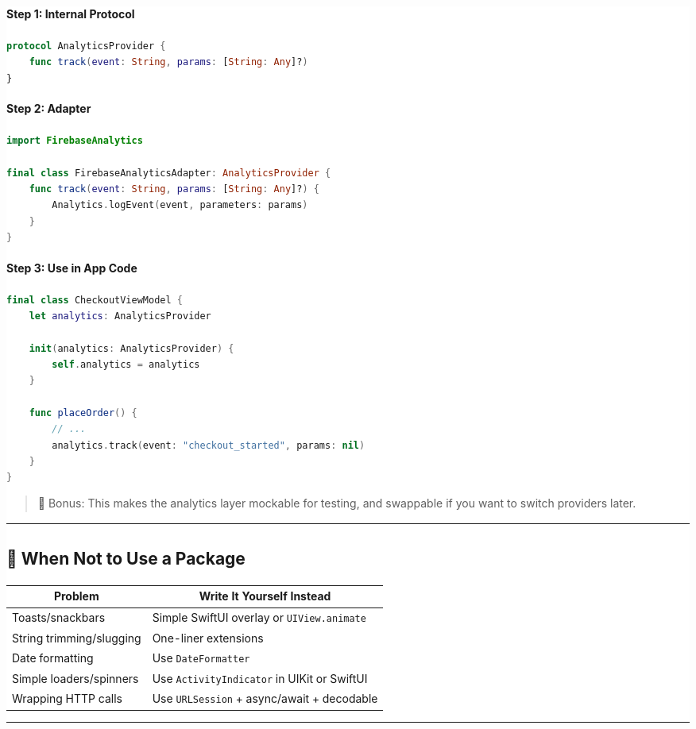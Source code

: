 #### Step 1: Internal Protocol

```swift
protocol AnalyticsProvider {
    func track(event: String, params: [String: Any]?)
}
```

#### Step 2: Adapter

```swift
import FirebaseAnalytics

final class FirebaseAnalyticsAdapter: AnalyticsProvider {
    func track(event: String, params: [String: Any]?) {
        Analytics.logEvent(event, parameters: params)
    }
}
```

#### Step 3: Use in App Code

```swift
final class CheckoutViewModel {
    let analytics: AnalyticsProvider

    init(analytics: AnalyticsProvider) {
        self.analytics = analytics
    }

    func placeOrder() {
        // ...
        analytics.track(event: "checkout_started", params: nil)
    }
}
```

> 🧪 Bonus: This makes the analytics layer mockable for testing, and swappable if you want to switch providers later.

---

## 🧰 When Not to Use a Package

| Problem                  | Write It Yourself Instead                   |
| ------------------------ | ------------------------------------------- |
| Toasts/snackbars         | Simple SwiftUI overlay or `UIView.animate`  |
| String trimming/slugging | One-liner extensions                        |
| Date formatting          | Use `DateFormatter`                         |
| Simple loaders/spinners  | Use `ActivityIndicator` in UIKit or SwiftUI |
| Wrapping HTTP calls      | Use `URLSession` + async/await + decodable  |

---